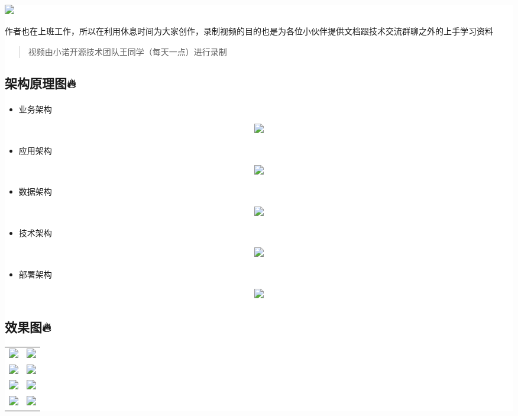 <img src="https://pan.xiaonuo.vip/?explorer/share/fileOut&shareID=8nOccuKg&path=%7BshareItemLink%3A8nOccuKg%7D%2F"/>

作者也在上班工作，所以在利用休息时间为大家创作，录制视频的目的也是为各位小伙伴提供文档跟技术交流群聊之外的上手学习资料

> 视频由小诺开源技术团队王同学（每天一点）进行录制

## 架构原理图:fire:
* 业务架构
<p align="center">
    <img src="https://pan.xiaonuo.vip/?explorer/share/fileOut&shareID=9ModuV8g&path=%7BshareItemLink%3A9ModuV8g%7D%2F"/>
</p>

* 应用架构
<p align="center">
    <img src="https://pan.xiaonuo.vip/?explorer/share/fileOut&shareID=9MofgHWg&path=%7BshareItemLink%3A9MofgHWg%7D%2F"/>
</p>

* 数据架构
<p align="center">
    <img src="https://pan.xiaonuo.vip/?explorer/share/fileOut&shareID=9Mof3msg&path=%7BshareItemLink%3A9Mof3msg%7D%2F"/>
</p>

* 技术架构
<p align="center">
    <img src="https://pan.xiaonuo.vip/?explorer/share/fileOut&shareID=9MogF8ww&path=%7BshareItemLink%3A9MogF8ww%7D%2F"/>
</p>

* 部署架构
<p align="center">
    <img src="https://pan.xiaonuo.vip/?explorer/share/fileOut&shareID=9MogXWKQ&path=%7BshareItemLink%3A9MogXWKQ%7D%2F"/>
</p>

## 效果图:fire:

<table>
    <tr>
        <td><img src="https://pan.xiaonuo.vip/?explorer/share/file&hash=a938SjhgZ5ayRmNxjyvqNeG4piLbdyB39rdXaFyKsqCVrkmwLRyBcBc&name=/%E7%99%BB%E5%BD%95%E9%A1%B5%E9%9D%A2.png"/></td>
        <td><img src="https://pan.xiaonuo.vip/?explorer/share/file&hash=b5e9VS9CKAeez01eHUfUdGyzm9eRSvtPrw9AF90mt_vPImvieiU9BR0&name=/%E7%B3%BB%E7%BB%9F%E9%A6%96%E9%A1%B5.png"/></td>
    </tr>
    <tr>
        <td><img src="https://pan.xiaonuo.vip/?explorer/share/file&hash=d173c7qJ7dgrK3vN1ovs55qtuDGW6bFOdiYglAsDNCJbI1LDifNuu_E&name=/%E7%94%A8%E6%88%B7%E7%AE%A1%E7%90%86.png"/></td>
        <td><img src="https://pan.xiaonuo.vip/?explorer/share/file&hash=0086BVQAINW_1mFSSz3Of4gsyreG3fX-6BZqiqLb0kWSXA-6ff6dD4Y&name=/%E6%9C%8D%E5%8A%A1%E7%9B%91%E6%8E%A7.png"/></td>
    </tr>
    <tr>
        <td><img src="https://pan.xiaonuo.vip/?explorer/share/file&hash=1b72cVKHNtArl1A7qTeaAMicO1Pcv99U9PrPn4ESfwgk1VqCRmEIVqc&name=/%E6%8E%88%E6%9D%83%E6%9D%83%E9%99%90.png"/></td>
        <td><img src="https://pan.xiaonuo.vip/?explorer/share/file&hash=1cc4CdKq2y5-hjuCfBLe5QiydnJMJfHWiM25mbobRsDBD7LK2Czkl3g&name=/%E6%93%8D%E4%BD%9C%E6%97%A5%E5%BF%97.png"/></td>
    </tr>
    <tr>
        <td><img src="https://pan.xiaonuo.vip/?explorer/share/file&hash=f923EqvOkfbhNtN2pXA0Z55I5fRX4-_XWTmiGA8QBM_JJyIELv7ugLM&name=/EC%E6%95%A3%E7%82%B9%E5%9B%BE.png"/></td>
        <td><img src="https://pan.xiaonuo.vip/?explorer/share/file&hash=e43fxc4TEVvJCZNuBNcueFAh5Mi9CDwnc25v25krItJ0iKj1wKBnqfY&name=/%E8%8F%9C%E5%8D%95%E7%AE%A1%E7%90%86.png"/></td>
    </tr>
</table>
